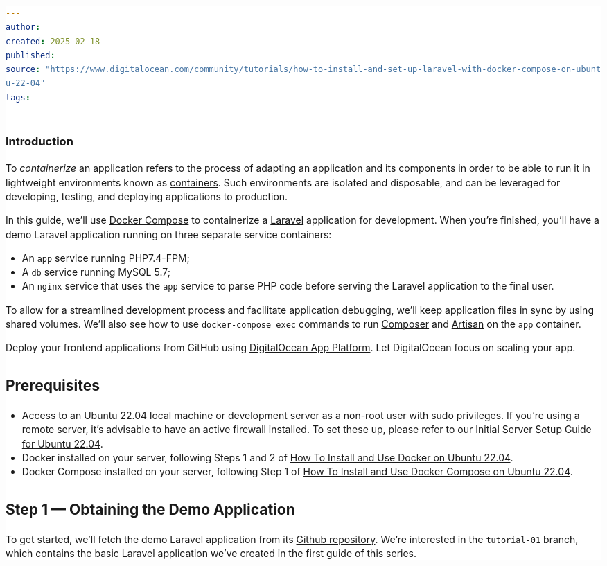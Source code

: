 ```yaml
---
author:
created: 2025-02-18
published:
source: "https://www.digitalocean.com/community/tutorials/how-to-install-and-set-up-laravel-with-docker-compose-on-ubuntu-22-04"
tags:
---
```

### Introduction

To *containerize* an application refers to the process of adapting an application and its components in order to be able to run it in lightweight environments known as [containers](https://www.docker.com/resources/what-container). Such environments are isolated and disposable, and can be leveraged for developing, testing, and deploying applications to production.

In this guide, we’ll use [Docker Compose](https://docs.docker.com/compose/) to containerize a [Laravel](https://laravel.com/) application for development. When you’re finished, you’ll have a demo Laravel application running on three separate service containers:

- An `app` service running PHP7.4-FPM;
- A `db` service running MySQL 5.7;
- An `nginx` service that uses the `app` service to parse PHP code before serving the Laravel application to the final user.

To allow for a streamlined development process and facilitate application debugging, we’ll keep application files in sync by using shared volumes. We’ll also see how to use `docker-compose exec` commands to run [Composer](https://getcomposer.org/) and [Artisan](https://laravel.com/docs/6.x/artisan) on the `app` container.

Deploy your frontend applications from GitHub using [DigitalOcean App Platform](https://www.digitalocean.com/products/app-platform). Let DigitalOcean focus on scaling your app.

## Prerequisites

- Access to an Ubuntu 22.04 local machine or development server as a non-root user with sudo privileges. If you’re using a remote server, it’s advisable to have an active firewall installed. To set these up, please refer to our [Initial Server Setup Guide for Ubuntu 22.04](https://www.digitalocean.com/community/tutorials/initial-server-setup-with-ubuntu-22-04).
- Docker installed on your server, following Steps 1 and 2 of [How To Install and Use Docker on Ubuntu 22.04](https://www.digitalocean.com/community/tutorials/how-to-install-and-use-docker-on-ubuntu-22-04).
- Docker Compose installed on your server, following Step 1 of [How To Install and Use Docker Compose on Ubuntu 22.04](https://www.digitalocean.com/community/tutorials/how-to-install-and-use-docker-compose-on-ubuntu-22-04).

## Step 1 — Obtaining the Demo Application

To get started, we’ll fetch the demo Laravel application from its [Github repository](https://github.com/do-community/travellist-laravel-demo). We’re interested in the `tutorial-01` branch, which contains the basic Laravel application we’ve created in the [first guide of this series](https://www.digitalocean.com/community/tutorials/how-to-install-and-set-up-laravel-with-docker-compose-on-ubuntu-22-04).
